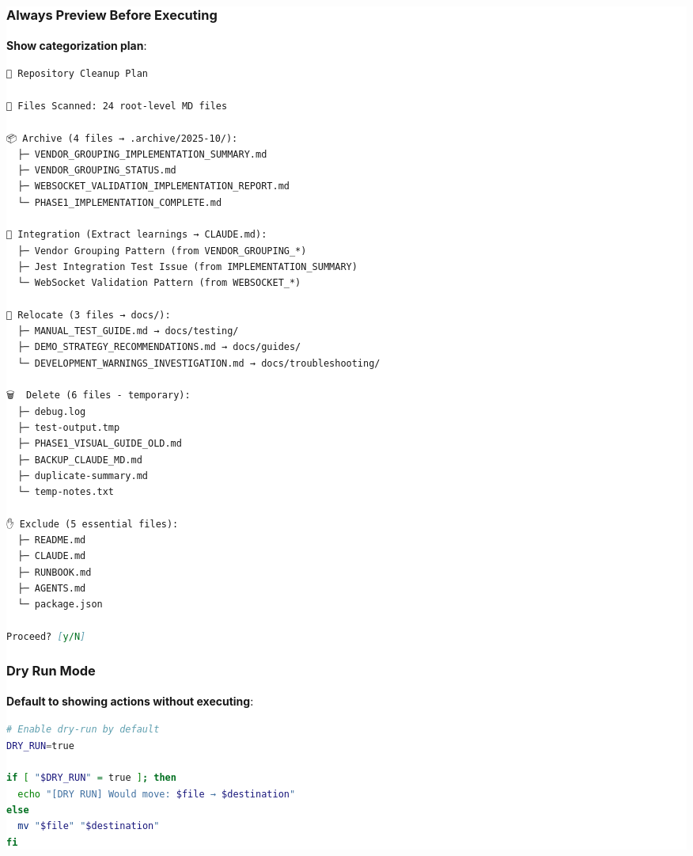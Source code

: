 ### Always Preview Before Executing

**Show categorization plan**:
```markdown
🧹 Repository Cleanup Plan

📁 Files Scanned: 24 root-level MD files

📦 Archive (4 files → .archive/2025-10/):
  ├─ VENDOR_GROUPING_IMPLEMENTATION_SUMMARY.md
  ├─ VENDOR_GROUPING_STATUS.md
  ├─ WEBSOCKET_VALIDATION_IMPLEMENTATION_REPORT.md
  └─ PHASE1_IMPLEMENTATION_COMPLETE.md

📝 Integration (Extract learnings → CLAUDE.md):
  ├─ Vendor Grouping Pattern (from VENDOR_GROUPING_*)
  ├─ Jest Integration Test Issue (from IMPLEMENTATION_SUMMARY)
  └─ WebSocket Validation Pattern (from WEBSOCKET_*)

📂 Relocate (3 files → docs/):
  ├─ MANUAL_TEST_GUIDE.md → docs/testing/
  ├─ DEMO_STRATEGY_RECOMMENDATIONS.md → docs/guides/
  └─ DEVELOPMENT_WARNINGS_INVESTIGATION.md → docs/troubleshooting/

🗑️  Delete (6 files - temporary):
  ├─ debug.log
  ├─ test-output.tmp
  ├─ PHASE1_VISUAL_GUIDE_OLD.md
  ├─ BACKUP_CLAUDE_MD.md
  ├─ duplicate-summary.md
  └─ temp-notes.txt

✋ Exclude (5 essential files):
  ├─ README.md
  ├─ CLAUDE.md
  ├─ RUNBOOK.md
  ├─ AGENTS.md
  └─ package.json

Proceed? [y/N]
```

### Dry Run Mode

**Default to showing actions without executing**:
```bash
# Enable dry-run by default
DRY_RUN=true

if [ "$DRY_RUN" = true ]; then
  echo "[DRY RUN] Would move: $file → $destination"
else
  mv "$file" "$destination"
fi
```
